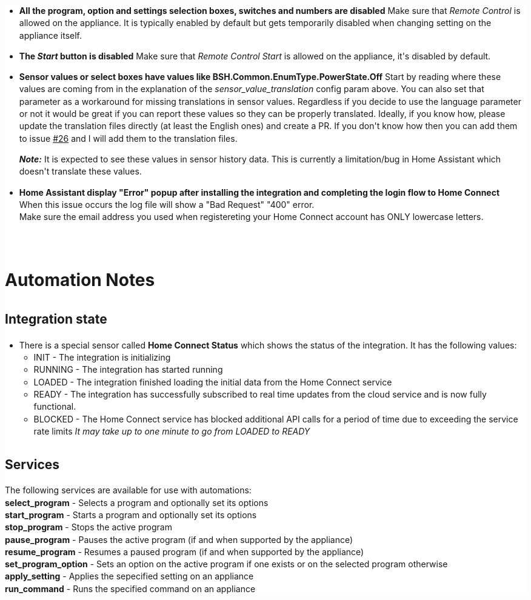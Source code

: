 * **All the program, option and settings selection boxes, switches and numbers are disabled**
  Make sure that *Remote Control* is allowed on the appliance. It is typically enabled by default but gets temporarily disabled when changing setting on the appliance itself.

* **The *Start* button is disabled**
  Make sure that *Remote Control Start* is allowed on the appliance, it's disabled by default.

* **Sensor values or select boxes have values like BSH.Common.EnumType.PowerState.Off**
  Start by reading where these values are coming from in the explanation of the *sensor_value_translation* config param above. You can also set that parameter as a workaround for missing translations in sensor values.
  Regardless if you decide to use the language parameter or not it would be great if you can report these values so they can be properly translated. Ideally, if you know how, please update the translation files directly (at least the English ones) and create a PR. If you don't know how then you can add them to issue [#26](https://github.com/ekutner/home-connect-hass/issues/26) and I will add them to the translation files.

  **_Note:_** It is expected to see these values in sensor history data. This is currently a limitation/bug in Home Assistant which doesn't translate these values.

* **Home Assistant display "Error" popup after installing the integration and completing the login flow to Home Connect**  
  When this issue occurs the log file will show a "Bad Request" "400" error.  
  Make sure the email address you used when registereting your Home Connect account has ONLY lowercase letters.

</br>

# Automation Notes

## Integration state
* There is a special sensor called **Home Connect Status** which shows the status of the integration. It has the following values:
  * INIT - The integration is initializing
  * RUNNING - The integration has started running
  * LOADED - The integration finished loading the initial data from the Home Connect service
  * READY - The integration has successfully subscribed to real time updates from the cloud service and is now fully functional.
  * BLOCKED - The Home Connect service has blocked additional API calls for a period of time due to exceeding the service rate limits
  *It may take up to one minute to go from LOADED to READY*

## Services
The following services are available for use with automations:  
**select_program** - Selects a program and optionally set its options  
**start_program** - Starts a program and optionally set its options  
**stop_program** - Stops the active program  
**pause_program** - Pauses the active program (if and when supported by the appliance)  
**resume_program** - Resumes a paused program (if and when supported by the appliance)  
**set_program_option** - Sets an option on the active program if one exists or on the selected program otherwise  
**apply_setting** - Applies the sepecified setting on an appliance  
**run_command** - Runs the specified command on an appliance  
